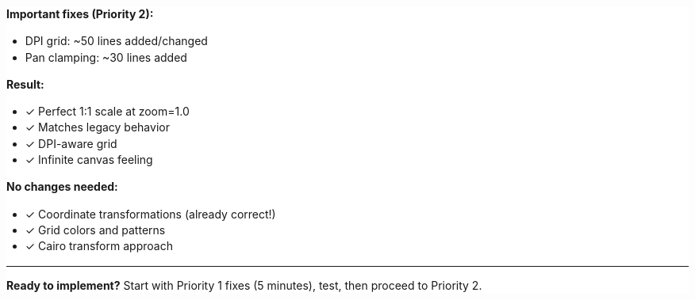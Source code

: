 **Important fixes (Priority 2):**
- DPI grid: ~50 lines added/changed
- Pan clamping: ~30 lines added

**Result:**
- ✓ Perfect 1:1 scale at zoom=1.0
- ✓ Matches legacy behavior
- ✓ DPI-aware grid
- ✓ Infinite canvas feeling

**No changes needed:**
- ✓ Coordinate transformations (already correct!)
- ✓ Grid colors and patterns
- ✓ Cairo transform approach

---

**Ready to implement?** Start with Priority 1 fixes (5 minutes), test, then proceed to Priority 2.
